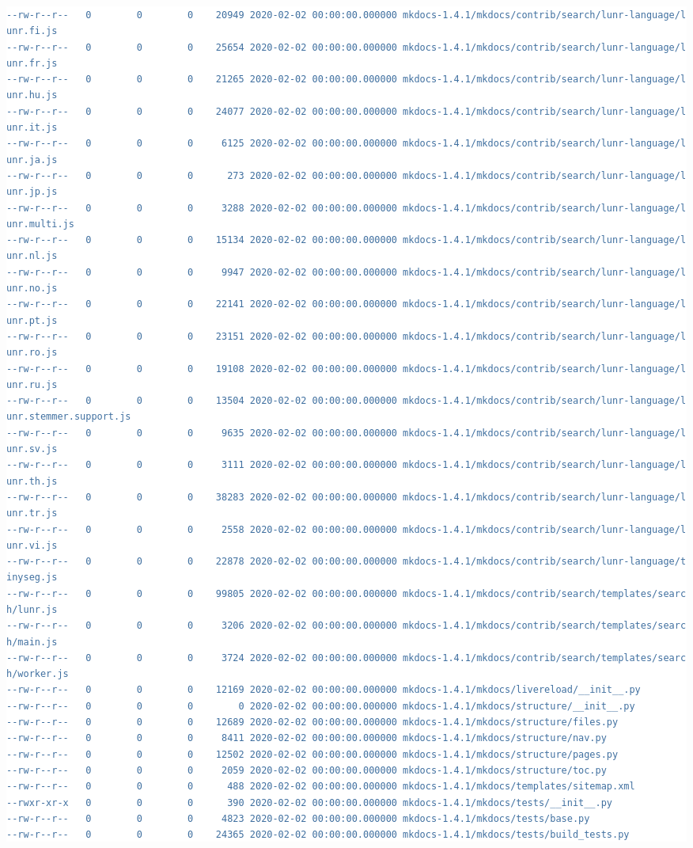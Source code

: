 ```diff
--rw-r--r--   0        0        0    20949 2020-02-02 00:00:00.000000 mkdocs-1.4.1/mkdocs/contrib/search/lunr-language/lunr.fi.js
--rw-r--r--   0        0        0    25654 2020-02-02 00:00:00.000000 mkdocs-1.4.1/mkdocs/contrib/search/lunr-language/lunr.fr.js
--rw-r--r--   0        0        0    21265 2020-02-02 00:00:00.000000 mkdocs-1.4.1/mkdocs/contrib/search/lunr-language/lunr.hu.js
--rw-r--r--   0        0        0    24077 2020-02-02 00:00:00.000000 mkdocs-1.4.1/mkdocs/contrib/search/lunr-language/lunr.it.js
--rw-r--r--   0        0        0     6125 2020-02-02 00:00:00.000000 mkdocs-1.4.1/mkdocs/contrib/search/lunr-language/lunr.ja.js
--rw-r--r--   0        0        0      273 2020-02-02 00:00:00.000000 mkdocs-1.4.1/mkdocs/contrib/search/lunr-language/lunr.jp.js
--rw-r--r--   0        0        0     3288 2020-02-02 00:00:00.000000 mkdocs-1.4.1/mkdocs/contrib/search/lunr-language/lunr.multi.js
--rw-r--r--   0        0        0    15134 2020-02-02 00:00:00.000000 mkdocs-1.4.1/mkdocs/contrib/search/lunr-language/lunr.nl.js
--rw-r--r--   0        0        0     9947 2020-02-02 00:00:00.000000 mkdocs-1.4.1/mkdocs/contrib/search/lunr-language/lunr.no.js
--rw-r--r--   0        0        0    22141 2020-02-02 00:00:00.000000 mkdocs-1.4.1/mkdocs/contrib/search/lunr-language/lunr.pt.js
--rw-r--r--   0        0        0    23151 2020-02-02 00:00:00.000000 mkdocs-1.4.1/mkdocs/contrib/search/lunr-language/lunr.ro.js
--rw-r--r--   0        0        0    19108 2020-02-02 00:00:00.000000 mkdocs-1.4.1/mkdocs/contrib/search/lunr-language/lunr.ru.js
--rw-r--r--   0        0        0    13504 2020-02-02 00:00:00.000000 mkdocs-1.4.1/mkdocs/contrib/search/lunr-language/lunr.stemmer.support.js
--rw-r--r--   0        0        0     9635 2020-02-02 00:00:00.000000 mkdocs-1.4.1/mkdocs/contrib/search/lunr-language/lunr.sv.js
--rw-r--r--   0        0        0     3111 2020-02-02 00:00:00.000000 mkdocs-1.4.1/mkdocs/contrib/search/lunr-language/lunr.th.js
--rw-r--r--   0        0        0    38283 2020-02-02 00:00:00.000000 mkdocs-1.4.1/mkdocs/contrib/search/lunr-language/lunr.tr.js
--rw-r--r--   0        0        0     2558 2020-02-02 00:00:00.000000 mkdocs-1.4.1/mkdocs/contrib/search/lunr-language/lunr.vi.js
--rw-r--r--   0        0        0    22878 2020-02-02 00:00:00.000000 mkdocs-1.4.1/mkdocs/contrib/search/lunr-language/tinyseg.js
--rw-r--r--   0        0        0    99805 2020-02-02 00:00:00.000000 mkdocs-1.4.1/mkdocs/contrib/search/templates/search/lunr.js
--rw-r--r--   0        0        0     3206 2020-02-02 00:00:00.000000 mkdocs-1.4.1/mkdocs/contrib/search/templates/search/main.js
--rw-r--r--   0        0        0     3724 2020-02-02 00:00:00.000000 mkdocs-1.4.1/mkdocs/contrib/search/templates/search/worker.js
--rw-r--r--   0        0        0    12169 2020-02-02 00:00:00.000000 mkdocs-1.4.1/mkdocs/livereload/__init__.py
--rw-r--r--   0        0        0        0 2020-02-02 00:00:00.000000 mkdocs-1.4.1/mkdocs/structure/__init__.py
--rw-r--r--   0        0        0    12689 2020-02-02 00:00:00.000000 mkdocs-1.4.1/mkdocs/structure/files.py
--rw-r--r--   0        0        0     8411 2020-02-02 00:00:00.000000 mkdocs-1.4.1/mkdocs/structure/nav.py
--rw-r--r--   0        0        0    12502 2020-02-02 00:00:00.000000 mkdocs-1.4.1/mkdocs/structure/pages.py
--rw-r--r--   0        0        0     2059 2020-02-02 00:00:00.000000 mkdocs-1.4.1/mkdocs/structure/toc.py
--rw-r--r--   0        0        0      488 2020-02-02 00:00:00.000000 mkdocs-1.4.1/mkdocs/templates/sitemap.xml
--rwxr-xr-x   0        0        0      390 2020-02-02 00:00:00.000000 mkdocs-1.4.1/mkdocs/tests/__init__.py
--rw-r--r--   0        0        0     4823 2020-02-02 00:00:00.000000 mkdocs-1.4.1/mkdocs/tests/base.py
--rw-r--r--   0        0        0    24365 2020-02-02 00:00:00.000000 mkdocs-1.4.1/mkdocs/tests/build_tests.py
```